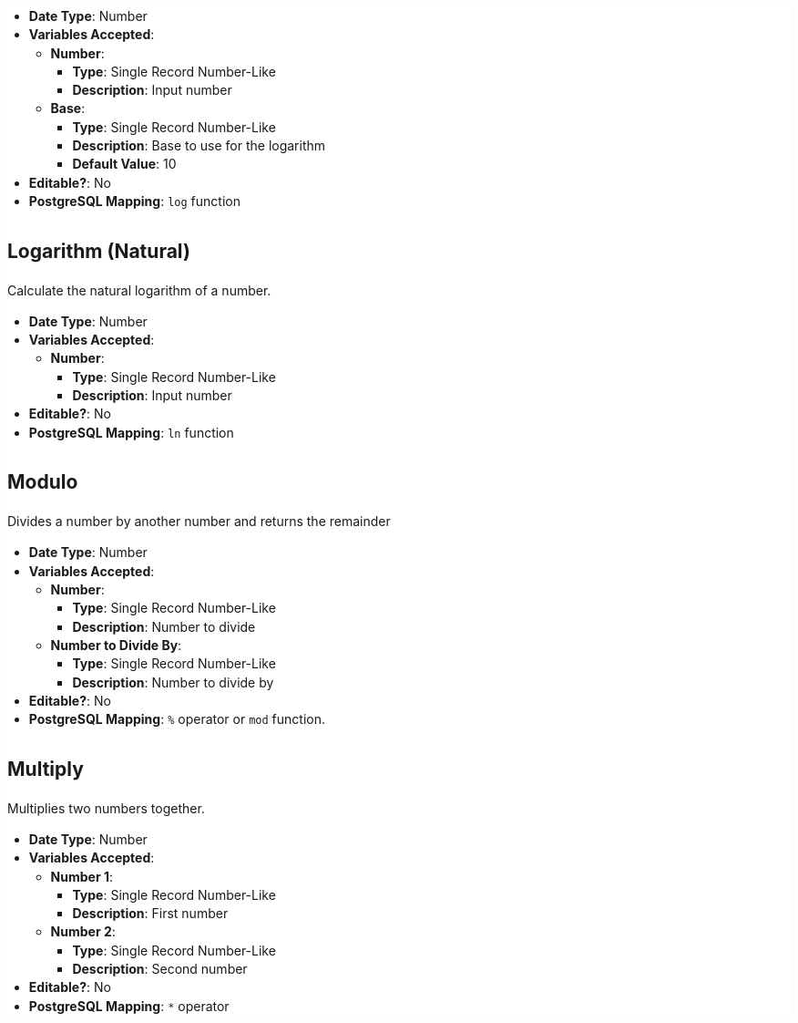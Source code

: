 - **Date Type**: Number
- **Variables Accepted**:
    - **Number**:
        - **Type**: Single Record Number-Like
        - **Description**: Input number
    - **Base**:
        - **Type**: Single Record Number-Like
        - **Description**: Base to use for the logarithm
        - **Default Value**: 10
- **Editable?**: No
- **PostgreSQL Mapping**: `log` function

## Logarithm (Natural)
Calculate the natural logarithm of a number.

- **Date Type**: Number
- **Variables Accepted**:
    - **Number**:
        - **Type**: Single Record Number-Like
        - **Description**: Input number
- **Editable?**: No
- **PostgreSQL Mapping**: `ln` function

## Modulo
Divides a number by another number and returns the remainder

- **Date Type**: Number
- **Variables Accepted**:
    - **Number**:
        - **Type**: Single Record Number-Like
        - **Description**: Number to divide
    - **Number to Divide By**:
        - **Type**: Single Record Number-Like
        - **Description**: Number to divide by
- **Editable?**: No
- **PostgreSQL Mapping**: `%` operator or `mod` function.

## Multiply
Multiplies two numbers together.

- **Date Type**: Number
- **Variables Accepted**:
    - **Number 1**:
        - **Type**: Single Record Number-Like
        - **Description**: First number
    - **Number 2**:
        - **Type**: Single Record Number-Like
        - **Description**: Second number
- **Editable?**: No
- **PostgreSQL Mapping**: `*` operator 
